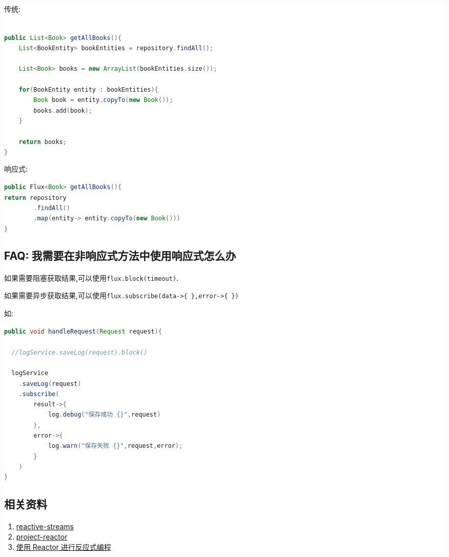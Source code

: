 传统:
```java

public List<Book> getAllBooks(){
    List<BookEntity> bookEntities = repository.findAll();

    List<Book> books = new ArrayList(bookEntities.size());

    for(BookEntity entity : bookEntities){
        Book book = entity.copyTo(new Book());
        books.add(book);
    }

    return books;
}
```

响应式:

```java
public Flux<Book> getAllBooks(){
return repository
        .findAll()
        .map(entity-> entity.copyTo(new Book()))
}

```

## FAQ: 我需要在非响应式方法中使用响应式怎么办

如果需要阻塞获取结果,可以使用`flux.block(timeout)`.

如果需要异步获取结果,可以使用`flux.subscribe(data->{ },error->{ })`

如:

```java
public void handleRequest(Request request){

  //logService.saveLog(request).block()
    
  logService
    .saveLog(request)
    .subscribe(
        result->{
            log.debug("保存成功 {}",request)
        },
        error->{
            log.warn("保存失败 {}",request,error);
        }
    )
}
```


## 相关资料

1. [reactive-streams](http://www.reactive-streams.org/)
2. [project-reactor](https://projectreactor.io/)
3. [使用 Reactor 进行反应式编程](https://www.ibm.com/developerworks/cn/java/j-cn-with-reactor-response-encode/index.html?lnk=hmhm)

